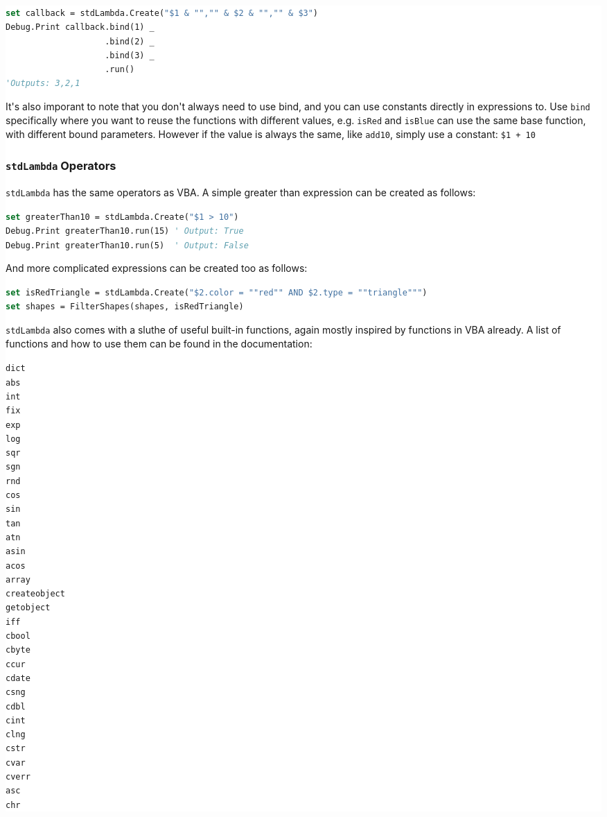 ```vb
set callback = stdLambda.Create("$1 & "","" & $2 & "","" & $3")
Debug.Print callback.bind(1) _
                    .bind(2) _
                    .bind(3) _
                    .run()
'Outputs: 3,2,1
```

It's also imporant to note that you don't always need to use bind, and you can use constants directly in expressions to. Use `bind` specifically where you want to reuse the functions with different values, e.g. `isRed` and `isBlue` can use the same base function, with different bound parameters. However if the value is always the same, like `add10`, simply use a constant: `$1 + 10`

### `stdLambda` Operators

`stdLambda` has the same operators as VBA. A simple greater than expression can be created as follows:

```vb
set greaterThan10 = stdLambda.Create("$1 > 10")
Debug.Print greaterThan10.run(15) ' Output: True
Debug.Print greaterThan10.run(5)  ' Output: False
```

And more complicated expressions can be created too as follows:

```vb
set isRedTriangle = stdLambda.Create("$2.color = ""red"" AND $2.type = ""triangle""")
set shapes = FilterShapes(shapes, isRedTriangle)
```

`stdLambda` also comes with a sluthe of useful built-in functions, again mostly inspired by functions in VBA already. A list of functions and how to use them can be found in the documentation:

```
dict
abs
int
fix
exp
log
sqr
sgn
rnd
cos
sin
tan
atn
asin
acos
array
createobject
getobject
iff
cbool
cbyte
ccur
cdate
csng
cdbl
cint
clng
cstr
cvar
cverr
asc
chr
```